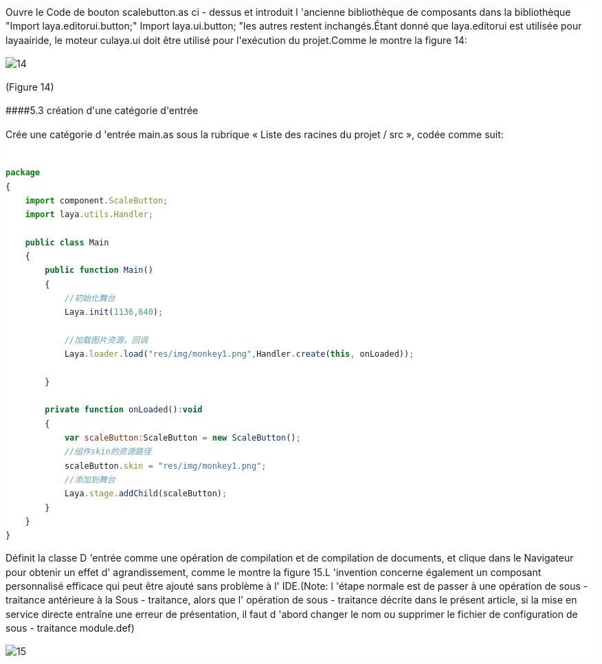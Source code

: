 Ouvre le Code de bouton scalebutton.as ci - dessus et introduit l 'ancienne bibliothèque de composants dans la bibliothèque "Import laya.editorui.button;" Import laya.ui.button; "les autres restent inchangés.Étant donné que laya.editorui est utilisée pour layaairide, le moteur culaya.ui doit être utilisé pour l'exécution du projet.Comme le montre la figure 14:

​![14](img/14.jpg)

(Figure 14)

####5.3 création d'une catégorie d'entrée

Crée une catégorie d 'entrée main.as sous la rubrique « Liste des racines du projet / src », codée comme suit:


```javascript

package
{
	import component.ScaleButton;	
	import laya.utils.Handler;
	
	public class Main
	{
		public function Main()
		{
			//初始化舞台
			Laya.init(1136,640);
					
			//加载图片资源，回调
			Laya.loader.load("res/img/monkey1.png",Handler.create(this, onLoaded));
			
		}
		
		private function onLoaded():void
		{
			var scaleButton:ScaleButton = new ScaleButton();
			//组件skin的资源路径
			scaleButton.skin = "res/img/monkey1.png";
			//添加到舞台
			Laya.stage.addChild(scaleButton);
		}
	}
}
```


Définit la classe D 'entrée comme une opération de compilation et de compilation de documents, et clique dans le Navigateur pour obtenir un effet d' agrandissement, comme le montre la figure 15.L 'invention concerne également un composant personnalisé efficace qui peut être ajouté sans problème à l' IDE.(Note: l 'étape normale est de passer à une opération de sous - traitance antérieure à la Sous - traitance, alors que l' opération de sous - traitance décrite dans le présent article, si la mise en service directe entraîne une erreur de présentation, il faut d 'abord changer le nom ou supprimer le fichier de configuration de sous - traitance module.def)

​![15](img/15.gif)
